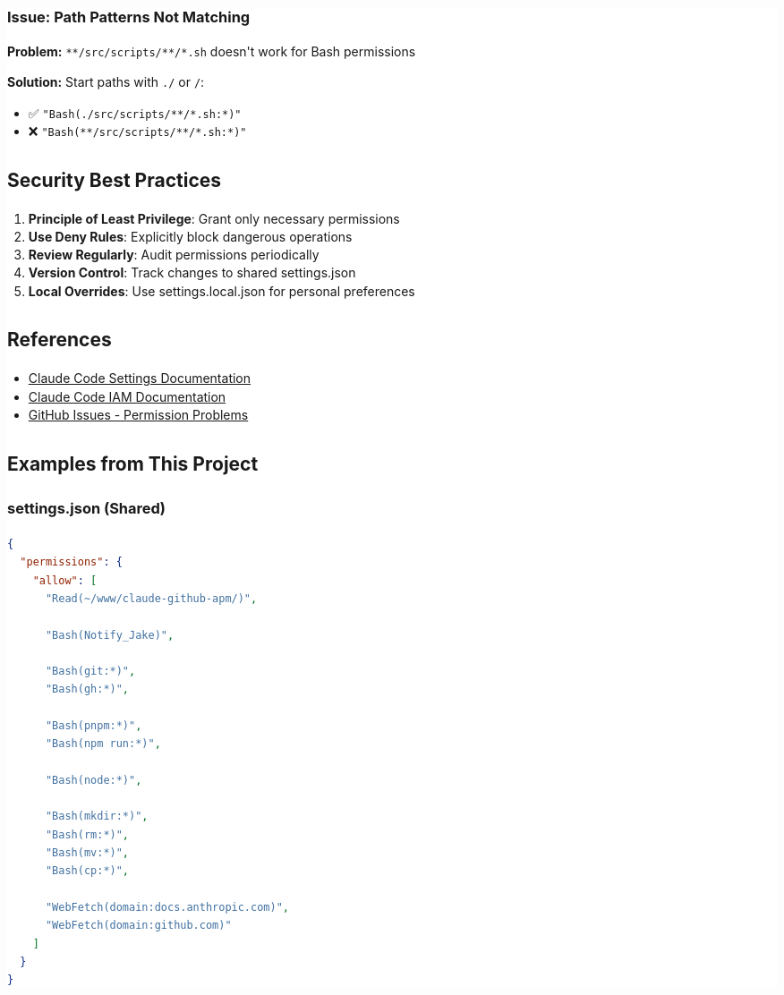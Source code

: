 ### Issue: Path Patterns Not Matching

**Problem:** `**/src/scripts/**/*.sh` doesn't work for Bash permissions

**Solution:** Start paths with `./` or `/`:
- ✅ `"Bash(./src/scripts/**/*.sh:*)"`
- ❌ `"Bash(**/src/scripts/**/*.sh:*)"`

## Security Best Practices

1. **Principle of Least Privilege**: Grant only necessary permissions
2. **Use Deny Rules**: Explicitly block dangerous operations
3. **Review Regularly**: Audit permissions periodically
4. **Version Control**: Track changes to shared settings.json
5. **Local Overrides**: Use settings.local.json for personal preferences

## References

- [Claude Code Settings Documentation](https://docs.anthropic.com/en/docs/claude-code/settings)
- [Claude Code IAM Documentation](https://docs.anthropic.com/en/docs/claude-code/iam)
- [GitHub Issues - Permission Problems](https://github.com/anthropics/claude-code/issues)

## Examples from This Project

### settings.json (Shared)
```json
{
  "permissions": {
    "allow": [
      "Read(~/www/claude-github-apm/)",
      
      "Bash(Notify_Jake)",
      
      "Bash(git:*)",
      "Bash(gh:*)",
      
      "Bash(pnpm:*)",
      "Bash(npm run:*)",
      
      "Bash(node:*)",
      
      "Bash(mkdir:*)",
      "Bash(rm:*)",
      "Bash(mv:*)",
      "Bash(cp:*)",
      
      "WebFetch(domain:docs.anthropic.com)",
      "WebFetch(domain:github.com)"
    ]
  }
}
```

